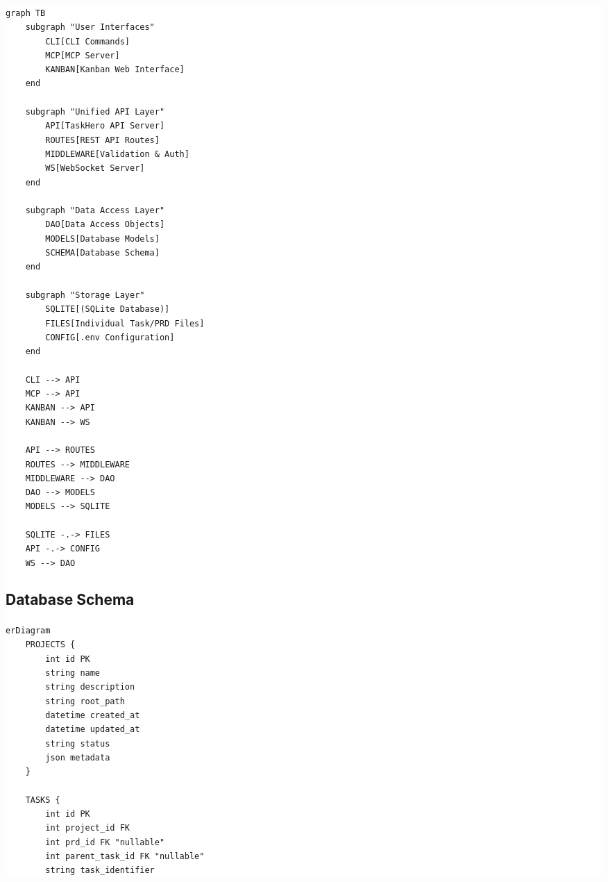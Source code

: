 ```mermaid
graph TB
    subgraph "User Interfaces"
        CLI[CLI Commands]
        MCP[MCP Server]
        KANBAN[Kanban Web Interface]
    end

    subgraph "Unified API Layer"
        API[TaskHero API Server]
        ROUTES[REST API Routes]
        MIDDLEWARE[Validation & Auth]
        WS[WebSocket Server]
    end

    subgraph "Data Access Layer"
        DAO[Data Access Objects]
        MODELS[Database Models]
        SCHEMA[Database Schema]
    end

    subgraph "Storage Layer"
        SQLITE[(SQLite Database)]
        FILES[Individual Task/PRD Files]
        CONFIG[.env Configuration]
    end

    CLI --> API
    MCP --> API
    KANBAN --> API
    KANBAN --> WS

    API --> ROUTES
    ROUTES --> MIDDLEWARE
    MIDDLEWARE --> DAO
    DAO --> MODELS
    MODELS --> SQLITE

    SQLITE -.-> FILES
    API -.-> CONFIG
    WS --> DAO
```

## Database Schema

```mermaid
erDiagram
    PROJECTS {
        int id PK
        string name
        string description
        string root_path
        datetime created_at
        datetime updated_at
        string status
        json metadata
    }
    
    TASKS {
        int id PK
        int project_id FK
        int prd_id FK "nullable"
        int parent_task_id FK "nullable"
        string task_identifier
```
